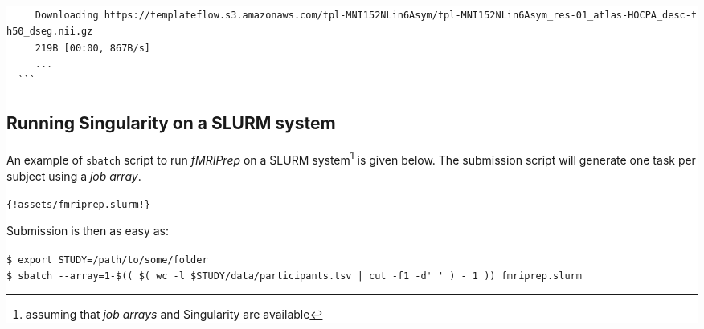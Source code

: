          Downloading https://templateflow.s3.amazonaws.com/tpl-MNI152NLin6Asym/tpl-MNI152NLin6Asym_res-01_atlas-HOCPA_desc-th50_dseg.nii.gz
         219B [00:00, 867B/s]
         ...
      ```

## Running Singularity on a SLURM system

An example of `sbatch` script to run *fMRIPrep* on a SLURM system[^1] is
given below. The submission script will
generate one task per subject using a *job array*.
```Shell
{!assets/fmriprep.slurm!}
```
Submission is then as easy as:

```Shell
$ export STUDY=/path/to/some/folder
$ sbatch --array=1-$(( $( wc -l $STUDY/data/participants.tsv | cut -f1 -d' ' ) - 1 )) fmriprep.slurm
```


[^1]: assuming that *job arrays* and Singularity are available
